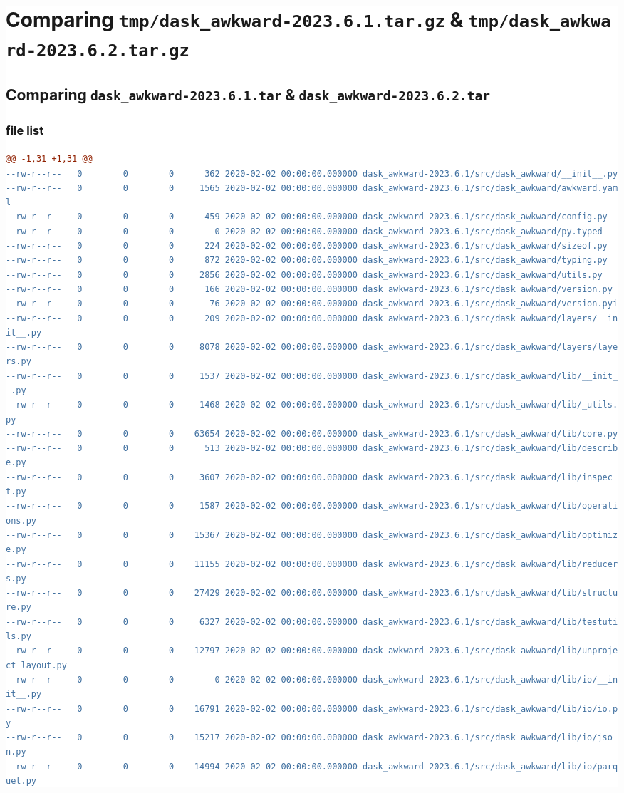 # Comparing `tmp/dask_awkward-2023.6.1.tar.gz` & `tmp/dask_awkward-2023.6.2.tar.gz`

## Comparing `dask_awkward-2023.6.1.tar` & `dask_awkward-2023.6.2.tar`

### file list

```diff
@@ -1,31 +1,31 @@
--rw-r--r--   0        0        0      362 2020-02-02 00:00:00.000000 dask_awkward-2023.6.1/src/dask_awkward/__init__.py
--rw-r--r--   0        0        0     1565 2020-02-02 00:00:00.000000 dask_awkward-2023.6.1/src/dask_awkward/awkward.yaml
--rw-r--r--   0        0        0      459 2020-02-02 00:00:00.000000 dask_awkward-2023.6.1/src/dask_awkward/config.py
--rw-r--r--   0        0        0        0 2020-02-02 00:00:00.000000 dask_awkward-2023.6.1/src/dask_awkward/py.typed
--rw-r--r--   0        0        0      224 2020-02-02 00:00:00.000000 dask_awkward-2023.6.1/src/dask_awkward/sizeof.py
--rw-r--r--   0        0        0      872 2020-02-02 00:00:00.000000 dask_awkward-2023.6.1/src/dask_awkward/typing.py
--rw-r--r--   0        0        0     2856 2020-02-02 00:00:00.000000 dask_awkward-2023.6.1/src/dask_awkward/utils.py
--rw-r--r--   0        0        0      166 2020-02-02 00:00:00.000000 dask_awkward-2023.6.1/src/dask_awkward/version.py
--rw-r--r--   0        0        0       76 2020-02-02 00:00:00.000000 dask_awkward-2023.6.1/src/dask_awkward/version.pyi
--rw-r--r--   0        0        0      209 2020-02-02 00:00:00.000000 dask_awkward-2023.6.1/src/dask_awkward/layers/__init__.py
--rw-r--r--   0        0        0     8078 2020-02-02 00:00:00.000000 dask_awkward-2023.6.1/src/dask_awkward/layers/layers.py
--rw-r--r--   0        0        0     1537 2020-02-02 00:00:00.000000 dask_awkward-2023.6.1/src/dask_awkward/lib/__init__.py
--rw-r--r--   0        0        0     1468 2020-02-02 00:00:00.000000 dask_awkward-2023.6.1/src/dask_awkward/lib/_utils.py
--rw-r--r--   0        0        0    63654 2020-02-02 00:00:00.000000 dask_awkward-2023.6.1/src/dask_awkward/lib/core.py
--rw-r--r--   0        0        0      513 2020-02-02 00:00:00.000000 dask_awkward-2023.6.1/src/dask_awkward/lib/describe.py
--rw-r--r--   0        0        0     3607 2020-02-02 00:00:00.000000 dask_awkward-2023.6.1/src/dask_awkward/lib/inspect.py
--rw-r--r--   0        0        0     1587 2020-02-02 00:00:00.000000 dask_awkward-2023.6.1/src/dask_awkward/lib/operations.py
--rw-r--r--   0        0        0    15367 2020-02-02 00:00:00.000000 dask_awkward-2023.6.1/src/dask_awkward/lib/optimize.py
--rw-r--r--   0        0        0    11155 2020-02-02 00:00:00.000000 dask_awkward-2023.6.1/src/dask_awkward/lib/reducers.py
--rw-r--r--   0        0        0    27429 2020-02-02 00:00:00.000000 dask_awkward-2023.6.1/src/dask_awkward/lib/structure.py
--rw-r--r--   0        0        0     6327 2020-02-02 00:00:00.000000 dask_awkward-2023.6.1/src/dask_awkward/lib/testutils.py
--rw-r--r--   0        0        0    12797 2020-02-02 00:00:00.000000 dask_awkward-2023.6.1/src/dask_awkward/lib/unproject_layout.py
--rw-r--r--   0        0        0        0 2020-02-02 00:00:00.000000 dask_awkward-2023.6.1/src/dask_awkward/lib/io/__init__.py
--rw-r--r--   0        0        0    16791 2020-02-02 00:00:00.000000 dask_awkward-2023.6.1/src/dask_awkward/lib/io/io.py
--rw-r--r--   0        0        0    15217 2020-02-02 00:00:00.000000 dask_awkward-2023.6.1/src/dask_awkward/lib/io/json.py
--rw-r--r--   0        0        0    14994 2020-02-02 00:00:00.000000 dask_awkward-2023.6.1/src/dask_awkward/lib/io/parquet.py
```